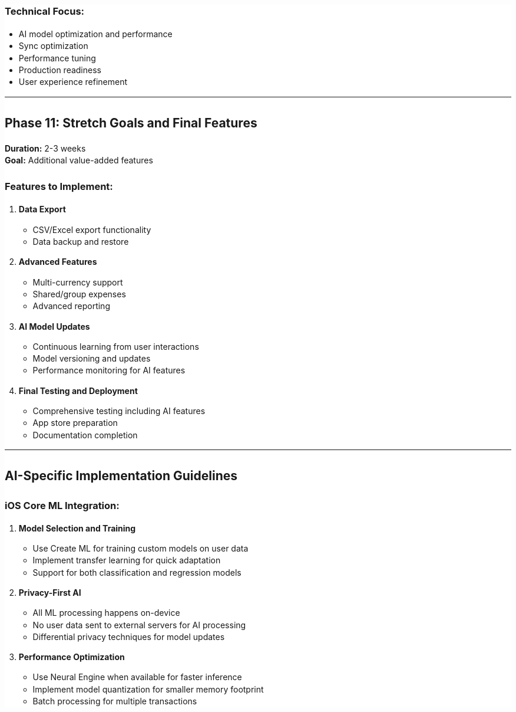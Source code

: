 ### Technical Focus:
- AI model optimization and performance
- Sync optimization
- Performance tuning
- Production readiness
- User experience refinement

---

## Phase 11: Stretch Goals and Final Features
**Duration:** 2-3 weeks  
**Goal:** Additional value-added features

### Features to Implement:
1. **Data Export**
   - CSV/Excel export functionality
   - Data backup and restore

2. **Advanced Features**
   - Multi-currency support
   - Shared/group expenses
   - Advanced reporting

3. **AI Model Updates**
   - Continuous learning from user interactions
   - Model versioning and updates
   - Performance monitoring for AI features

4. **Final Testing and Deployment**
   - Comprehensive testing including AI features
   - App store preparation
   - Documentation completion

---

## AI-Specific Implementation Guidelines

### iOS Core ML Integration:
1. **Model Selection and Training**
   - Use Create ML for training custom models on user data
   - Implement transfer learning for quick adaptation
   - Support for both classification and regression models

2. **Privacy-First AI**
   - All ML processing happens on-device
   - No user data sent to external servers for AI processing
   - Differential privacy techniques for model updates

3. **Performance Optimization**
   - Use Neural Engine when available for faster inference
   - Implement model quantization for smaller memory footprint
   - Batch processing for multiple transactions
